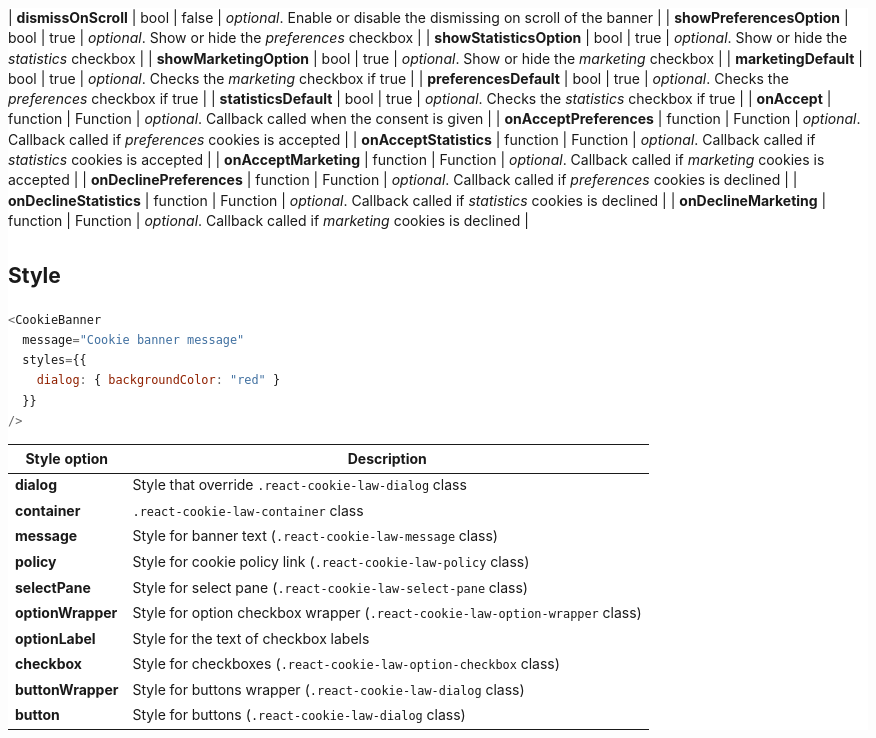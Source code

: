 | **dismissOnScroll**       | bool     | false            | _optional_. Enable or disable the dismissing on scroll of the banner |
| **showPreferencesOption** | bool     | true             | _optional_. Show or hide the _preferences_ checkbox                  |
| **showStatisticsOption**  | bool     | true             | _optional_. Show or hide the _statistics_ checkbox                   |
| **showMarketingOption**   | bool     | true             | _optional_. Show or hide the _marketing_ checkbox                    |
| **marketingDefault**      | bool     | true             | _optional_. Checks the _marketing_ checkbox if true                  |
| **preferencesDefault**    | bool     | true             | _optional_. Checks the _preferences_ checkbox if true                |
| **statisticsDefault**     | bool     | true             | _optional_. Checks the _statistics_ checkbox if true                 |
| **onAccept**              | function | Function         | _optional_. Callback called when the consent is given                |
| **onAcceptPreferences**   | function | Function         | _optional_. Callback called if _preferences_ cookies is accepted     |
| **onAcceptStatistics**    | function | Function         | _optional_. Callback called if _statistics_ cookies is accepted      |
| **onAcceptMarketing**     | function | Function         | _optional_. Callback called if _marketing_ cookies is accepted       |
| **onDeclinePreferences**  | function | Function         | _optional_. Callback called if _preferences_ cookies is declined     |
| **onDeclineStatistics**   | function | Function         | _optional_. Callback called if _statistics_ cookies is declined      |
| **onDeclineMarketing**    | function | Function         | _optional_. Callback called if _marketing_ cookies is declined       |

## Style

```js
<CookieBanner
  message="Cookie banner message"
  styles={{
    dialog: { backgroundColor: "red" }
  }}
/>
```

| Style option      | Description                                                                  |
| ----------------- | ---------------------------------------------------------------------------- |
| **dialog**        | Style that override `.react-cookie-law-dialog` class                         |
| **container**     | `.react-cookie-law-container` class                                          |
| **message**       | Style for banner text (`.react-cookie-law-message` class)                    |
| **policy**        | Style for cookie policy link (`.react-cookie-law-policy` class)              |
| **selectPane**    | Style for select pane (`.react-cookie-law-select-pane` class)                |
| **optionWrapper** | Style for option checkbox wrapper (`.react-cookie-law-option-wrapper` class) |
| **optionLabel**   | Style for the text of checkbox labels                                        |
| **checkbox**      | Style for checkboxes (`.react-cookie-law-option-checkbox` class)             |
| **buttonWrapper** | Style for buttons wrapper (`.react-cookie-law-dialog` class)                 |
| **button**        | Style for buttons (`.react-cookie-law-dialog` class)                         |
